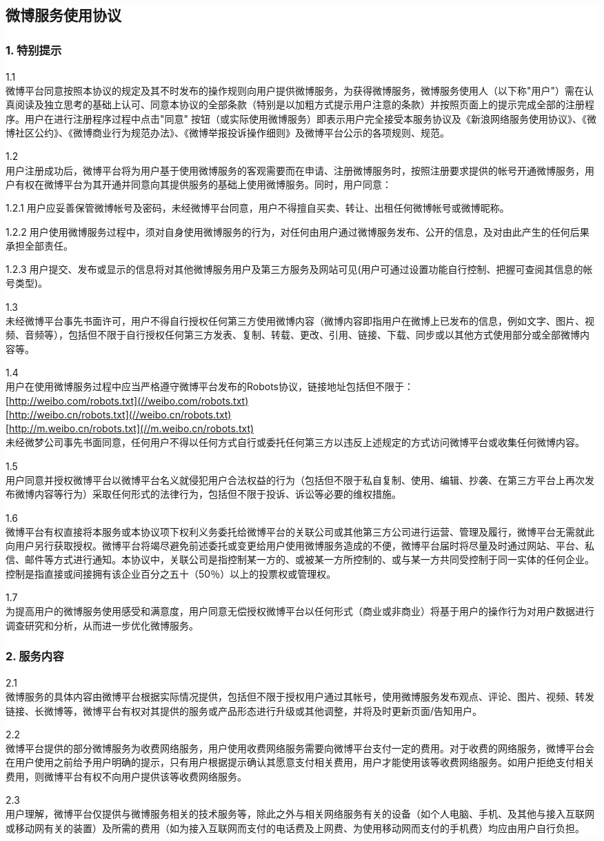 ## 微博服务使用协议

### 1\. 特别提示

1.1  
微博平台同意按照本协议的规定及其不时发布的操作规则向用户提供微博服务，为获得微博服务，微博服务使用人（以下称"用户"）需在认真阅读及独立思考的基础上认可、同意本协议的全部条款（特别是以加粗方式提示用户注意的条款）并按照页面上的提示完成全部的注册程序。用户在进行注册程序过程中点击"同意"
按钮（或实际使用微博服务）即表示用户完全接受本服务协议及《新浪网络服务使用协议》、《微博社区公约》、《微博商业行为规范办法》、《微博举报投诉操作细则》及微博平台公示的各项规则、规范。

1.2  
用户注册成功后，微博平台将为用户基于使用微博服务的客观需要而在申请、注册微博服务时，按照注册要求提供的帐号开通微博服务，用户有权在微博平台为其开通并同意向其提供服务的基础上使用微博服务。同时，用户同意：

1.2.1 用户应妥善保管微博帐号及密码，未经微博平台同意，用户不得擅自买卖、转让、出租任何微博帐号或微博昵称。

1.2.2 用户使用微博服务过程中，须对自身使用微博服务的行为，对任何由用户通过微博服务发布、公开的信息，及对由此产生的任何后果承担全部责任。

1.2.3 用户提交、发布或显示的信息将对其他微博服务用户及第三方服务及网站可见(用户可通过设置功能自行控制、把握可查阅其信息的帐号类型)。

1.3  
未经微博平台事先书面许可，用户不得自行授权任何第三方使用微博内容（微博内容即指用户在微博上已发布的信息，例如文字、图片、视频、音频等），包括但不限于自行授权任何第三方发表、复制、转载、更改、引用、链接、下载、同步或以其他方式使用部分或全部微博内容等。

1.4  
用户在使用微博服务过程中应当严格遵守微博平台发布的Robots协议，链接地址包括但不限于：  
[http://weibo.com/robots.txt](//weibo.com/robots.txt)  
[http://weibo.cn/robots.txt](//weibo.cn/robots.txt)  
[http://m.weibo.cn/robots.txt](//m.weibo.cn/robots.txt)  
未经微梦公司事先书面同意，任何用户不得以任何方式自行或委托任何第三方以违反上述规定的方式访问微博平台或收集任何微博内容。

1.5  
用户同意并授权微博平台以微博平台名义就侵犯用户合法权益的行为（包括但不限于私自复制、使用、编辑、抄袭、在第三方平台上再次发布微博内容等行为）采取任何形式的法律行为，包括但不限于投诉、诉讼等必要的维权措施。

1.6  
微博平台有权直接将本服务或本协议项下权利义务委托给微博平台的关联公司或其他第三方公司进行运营、管理及履行，微博平台无需就此向用户另行获取授权。微博平台将竭尽避免前述委托或变更给用户使用微博服务造成的不便，微博平台届时将尽量及时通过网站、平台、私信、邮件等方式进行通知。本协议中，关联公司是指控制某一方的、或被某一方所控制的、或与某一方共同受控制于同一实体的任何企业。控制是指直接或间接拥有该企业百分之五十（50％）以上的投票权或管理权。

1.7  
为提高用户的微博服务使用感受和满意度，用户同意无偿授权微博平台以任何形式（商业或非商业）将基于用户的操作行为对用户数据进行调查研究和分析，从而进一步优化微博服务。

### 2\. 服务内容

2.1  
微博服务的具体内容由微博平台根据实际情况提供，包括但不限于授权用户通过其帐号，使用微博服务发布观点、评论、图片、视频、转发链接、长微博等，微博平台有权对其提供的服务或产品形态进行升级或其他调整，并将及时更新页面/告知用户。

2.2  
微博平台提供的部分微博服务为收费网络服务，用户使用收费网络服务需要向微博平台支付一定的费用。对于收费的网络服务，微博平台会在用户使用之前给予用户明确的提示，只有用户根据提示确认其愿意支付相关费用，用户才能使用该等收费网络服务。如用户拒绝支付相关费用，则微博平台有权不向用户提供该等收费网络服务。

2.3  
用户理解，微博平台仅提供与微博服务相关的技术服务等，除此之外与相关网络服务有关的设备（如个人电脑、手机、及其他与接入互联网或移动网有关的装置）及所需的费用（如为接入互联网而支付的电话费及上网费、为使用移动网而支付的手机费）均应由用户自行负担。
